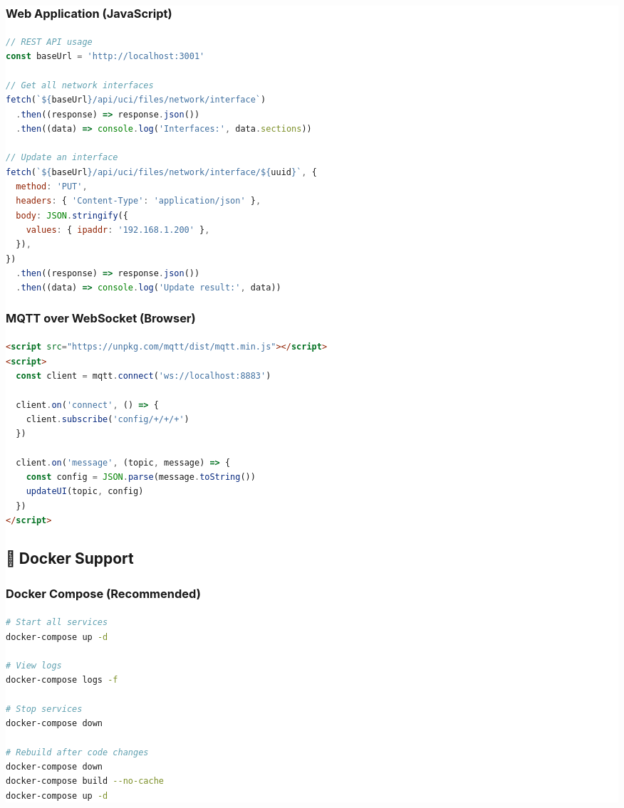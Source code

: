 ### Web Application (JavaScript)

```javascript
// REST API usage
const baseUrl = 'http://localhost:3001'

// Get all network interfaces
fetch(`${baseUrl}/api/uci/files/network/interface`)
  .then((response) => response.json())
  .then((data) => console.log('Interfaces:', data.sections))

// Update an interface
fetch(`${baseUrl}/api/uci/files/network/interface/${uuid}`, {
  method: 'PUT',
  headers: { 'Content-Type': 'application/json' },
  body: JSON.stringify({
    values: { ipaddr: '192.168.1.200' },
  }),
})
  .then((response) => response.json())
  .then((data) => console.log('Update result:', data))
```

### MQTT over WebSocket (Browser)

```html
<script src="https://unpkg.com/mqtt/dist/mqtt.min.js"></script>
<script>
  const client = mqtt.connect('ws://localhost:8883')

  client.on('connect', () => {
    client.subscribe('config/+/+/+')
  })

  client.on('message', (topic, message) => {
    const config = JSON.parse(message.toString())
    updateUI(topic, config)
  })
</script>
```

## 🐳 Docker Support

### Docker Compose (Recommended)

```bash
# Start all services
docker-compose up -d

# View logs
docker-compose logs -f

# Stop services
docker-compose down

# Rebuild after code changes
docker-compose down
docker-compose build --no-cache
docker-compose up -d
```
